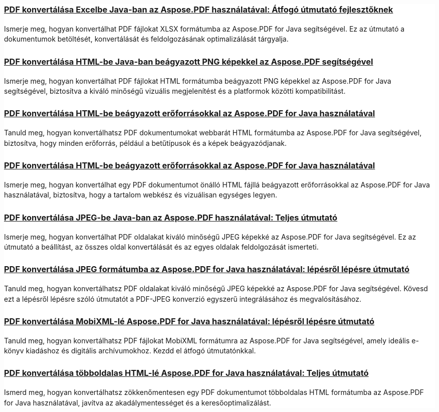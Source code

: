### [PDF konvertálása Excelbe Java-ban az Aspose.PDF használatával: Átfogó útmutató fejlesztőknek](./convert-pdf-to-excel-aspose-pdf-java/)
Ismerje meg, hogyan konvertálhat PDF fájlokat XLSX formátumba az Aspose.PDF for Java segítségével. Ez az útmutató a dokumentumok betöltését, konvertálását és feldolgozásának optimalizálását tárgyalja.

### [PDF konvertálása HTML-be Java-ban beágyazott PNG képekkel az Aspose.PDF segítségével](./convert-pdf-to-html-with-png-images-java/)
Ismerje meg, hogyan konvertálhat PDF fájlokat HTML formátumba beágyazott PNG képekkel az Aspose.PDF for Java segítségével, biztosítva a kiváló minőségű vizuális megjelenítést és a platformok közötti kompatibilitást.

### [PDF konvertálása HTML-be beágyazott erőforrásokkal az Aspose.PDF for Java használatával](./convert-pdf-to-html-aspose-java-embedded-resources/)
Tanuld meg, hogyan konvertálhatsz PDF dokumentumokat webbarát HTML formátumba az Aspose.PDF for Java segítségével, biztosítva, hogy minden erőforrás, például a betűtípusok és a képek beágyazódjanak.

### [PDF konvertálása HTML-be beágyazott erőforrásokkal az Aspose.PDF for Java használatával](./convert-pdf-to-html-embedded-resources-aspose-java/)
Ismerje meg, hogyan konvertálhat egy PDF dokumentumot önálló HTML fájllá beágyazott erőforrásokkal az Aspose.PDF for Java használatával, biztosítva, hogy a tartalom webkész és vizuálisan egységes legyen.

### [PDF konvertálása JPEG-be Java-ban az Aspose.PDF használatával: Teljes útmutató](./convert-pdf-to-jpeg-aspose-java-guide/)
Ismerje meg, hogyan konvertálhat PDF oldalakat kiváló minőségű JPEG képekké az Aspose.PDF for Java segítségével. Ez az útmutató a beállítást, az összes oldal konvertálását és az egyes oldalak feldolgozását ismerteti.

### [PDF konvertálása JPEG formátumba az Aspose.PDF for Java használatával: lépésről lépésre útmutató](./convert-pdf-to-jpeg-aspose-java-tutorial/)
Tanuld meg, hogyan konvertálhatsz PDF oldalakat kiváló minőségű JPEG képekké az Aspose.PDF for Java segítségével. Kövesd ezt a lépésről lépésre szóló útmutatót a PDF-JPEG konverzió egyszerű integrálásához és megvalósításához.

### [PDF konvertálása MobiXML-lé Aspose.PDF for Java használatával: lépésről lépésre útmutató](./convert-pdf-mobixml-aspose-java-guide/)
Tanuld meg, hogyan konvertálhatsz PDF fájlokat MobiXML formátumra az Aspose.PDF for Java segítségével, amely ideális e-könyv kiadáshoz és digitális archívumokhoz. Kezdd el átfogó útmutatónkkal.

### [PDF konvertálása többoldalas HTML-lé Aspose.PDF for Java használatával: Teljes útmutató](./convert-pdf-to-multipage-html-aspose-java/)
Ismerd meg, hogyan konvertálhatsz zökkenőmentesen egy PDF dokumentumot többoldalas HTML formátumba az Aspose.PDF for Java használatával, javítva az akadálymentességet és a keresőoptimalizálást.
